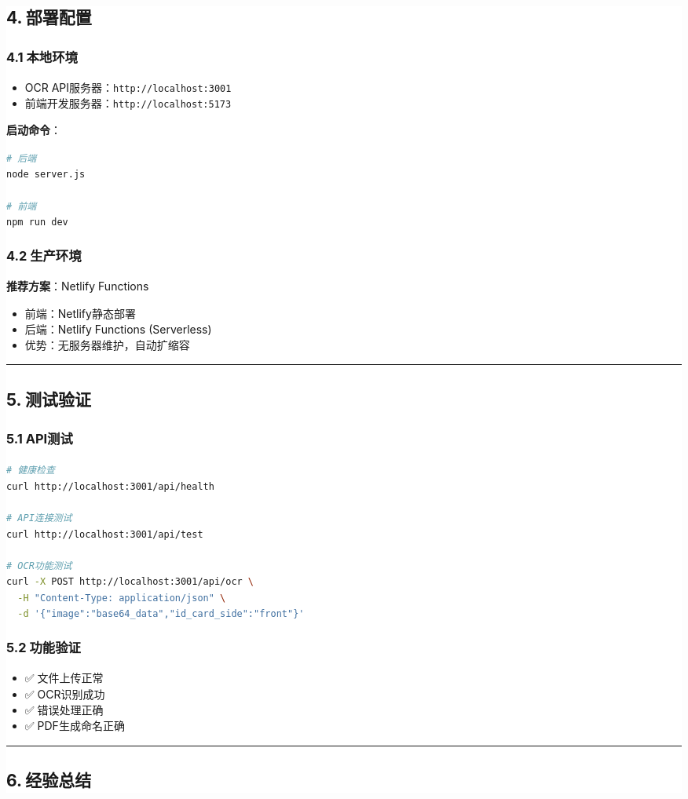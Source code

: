 
## 4. 部署配置

### 4.1 本地环境
- OCR API服务器：`http://localhost:3001`
- 前端开发服务器：`http://localhost:5173`

**启动命令**：
```bash
# 后端
node server.js

# 前端
npm run dev
```

### 4.2 生产环境
**推荐方案**：Netlify Functions
- 前端：Netlify静态部署
- 后端：Netlify Functions (Serverless)
- 优势：无服务器维护，自动扩缩容

---

## 5. 测试验证

### 5.1 API测试
```bash
# 健康检查
curl http://localhost:3001/api/health

# API连接测试
curl http://localhost:3001/api/test

# OCR功能测试
curl -X POST http://localhost:3001/api/ocr \
  -H "Content-Type: application/json" \
  -d '{"image":"base64_data","id_card_side":"front"}'
```

### 5.2 功能验证
- ✅ 文件上传正常
- ✅ OCR识别成功
- ✅ 错误处理正确
- ✅ PDF生成命名正确

---

## 6. 经验总结
